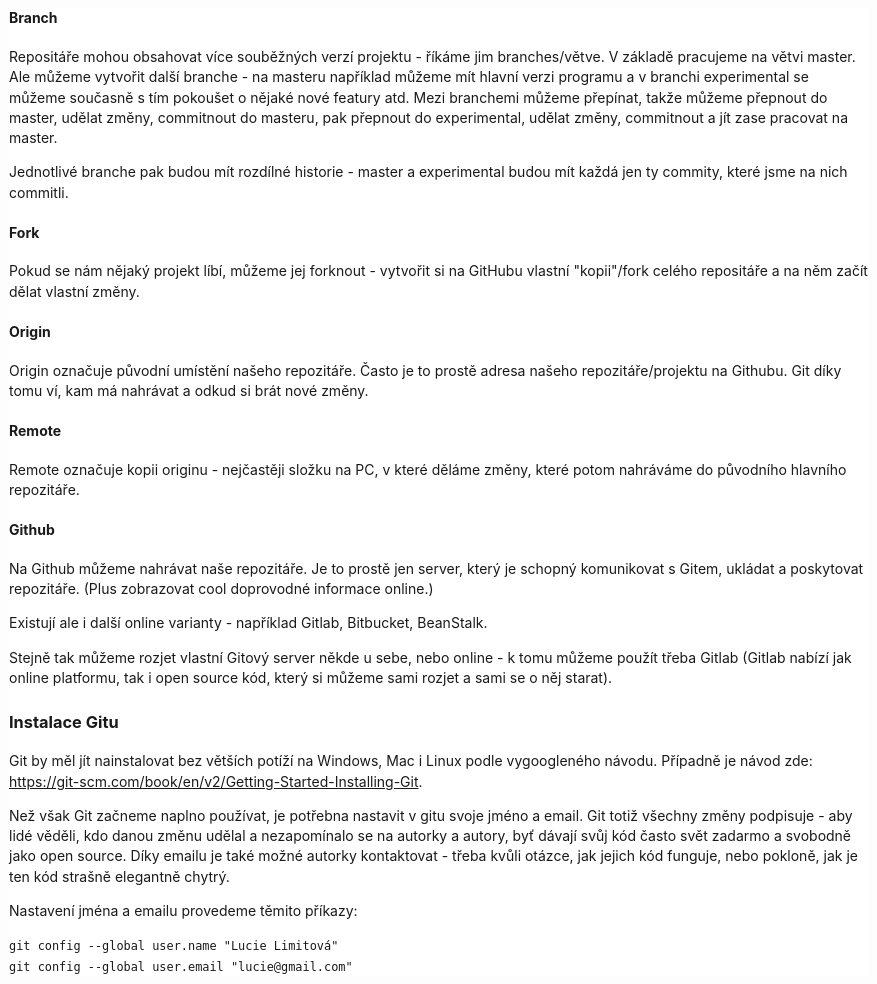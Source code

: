 #### Branch

Repositáře mohou obsahovat více souběžných verzí projektu - říkáme jim branches/větve.
V základě pracujeme na větvi master.
Ale můžeme vytvořit další branche - na masteru například můžeme mít hlavní verzi programu a v branchi experimental se můžeme současně s tím pokoušet o nějaké nové featury atd.
Mezi branchemi můžeme přepínat, takže můžeme přepnout do master, udělat změny, commitnout do masteru, pak přepnout do experimental, udělat změny, commitnout a jít zase pracovat na master.

Jednotlivé branche pak budou mít rozdílné historie - master a experimental budou mít každá jen ty commity, které jsme na nich commitli.

#### Fork

Pokud se nám nějaký projekt líbí, můžeme jej forknout - vytvořit si na GitHubu vlastní "kopii"/fork celého repositáře a na něm začít dělat vlastní změny.

#### Origin

Origin označuje původní umístění našeho repozitáře.
Často je to prostě adresa našeho repozitáře/projektu na Githubu.
Git díky tomu ví, kam má nahrávat a odkud si brát nové změny.

#### Remote

Remote označuje kopii originu - nejčastěji složku na PC, v které děláme změny, které potom nahráváme do původního hlavního repozitáře.

#### Github

Na Github můžeme nahrávat naše repozitáře.
Je to prostě jen server, který je schopný komunikovat s Gitem, ukládat a poskytovat repozitáře.
(Plus zobrazovat cool doprovodné informace online.)

Existují ale i další online varianty - například Gitlab, Bitbucket, BeanStalk.

Stejně tak můžeme rozjet vlastní Gitový server někde u sebe, nebo online - k tomu můžeme použít třeba Gitlab (Gitlab nabízí jak online platformu, tak i open source kód, který si můžeme sami rozjet a sami se o něj starat).

### Instalace Gitu

Git by měl jít nainstalovat bez větších potíží na Windows, Mac i Linux podle vygoogleného návodu.
Případně je návod zde: https://git-scm.com/book/en/v2/Getting-Started-Installing-Git.

Než však Git začneme naplno používat, je potřebna nastavit v gitu svoje jméno a email.
Git totiž všechny změny podpisuje - aby lidé věděli, kdo danou změnu udělal a nezapomínalo se na autorky a autory, byť dávají svůj kód často svět zadarmo a svobodně jako open source.
Díky emailu je také možné autorky kontaktovat - třeba kvůli otázce, jak jejich kód funguje, nebo pokloně, jak je ten kód strašně elegantně chytrý.

Nastavení jména a emailu provedeme těmito příkazy:

```
git config --global user.name "Lucie Limitová"
git config --global user.email "lucie@gmail.com"
```
